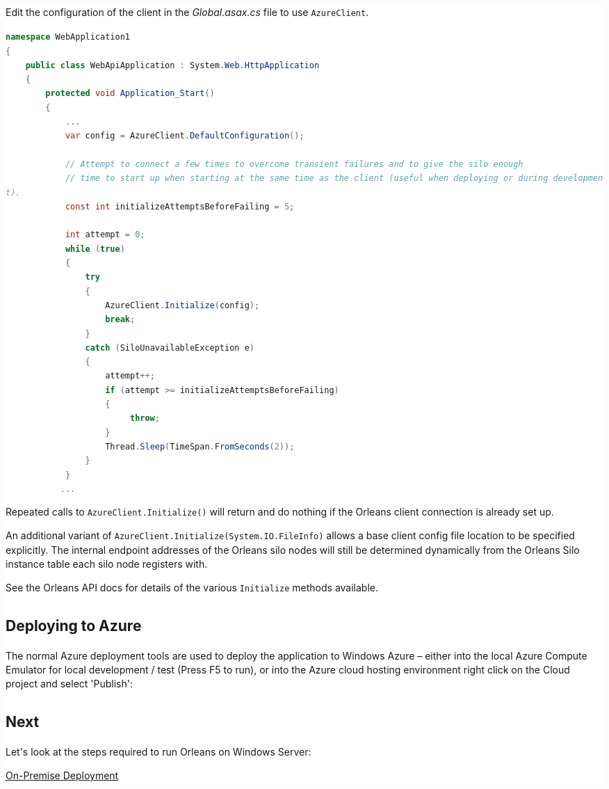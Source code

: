 Edit the configuration of the client in the _Global.asax.cs_ file to use `AzureClient`.

``` csharp
namespace WebApplication1
{
    public class WebApiApplication : System.Web.HttpApplication
    {
        protected void Application_Start()
        {
            ...
            var config = AzureClient.DefaultConfiguration();

            // Attempt to connect a few times to overcome transient failures and to give the silo enough 
            // time to start up when starting at the same time as the client (useful when deploying or during development).
            const int initializeAttemptsBeforeFailing = 5;

            int attempt = 0;
            while (true)
            {
                try
                {
                    AzureClient.Initialize(config);
                    break;
                }
                catch (SiloUnavailableException e)
                {
                    attempt++;
                    if (attempt >= initializeAttemptsBeforeFailing)
                    {
                         throw;
                    }
                    Thread.Sleep(TimeSpan.FromSeconds(2));
                }
            }
       	   ...
```

Repeated calls to `AzureClient.Initialize()`  will return and do nothing if the Orleans client connection is already set up.

An additional variant of `AzureClient.Initialize(System.IO.FileInfo)` allows a base client config file location to be specified explicitly.
The internal endpoint addresses of the Orleans silo nodes will still be determined dynamically from the Orleans Silo instance table each silo node registers with.


See the Orleans API docs for details of the various `Initialize` methods available.

## Deploying to Azure
The normal Azure deployment tools are used to deploy the application to Windows Azure – either into the local Azure Compute Emulator for local development / test (Press F5 to run), or into the Azure cloud hosting environment right click on the Cloud project and select 'Publish':

## Next

Let's look at the steps required to run Orleans on Windows Server:

[On-Premise Deployment](On-Premise-Deployment.md)
